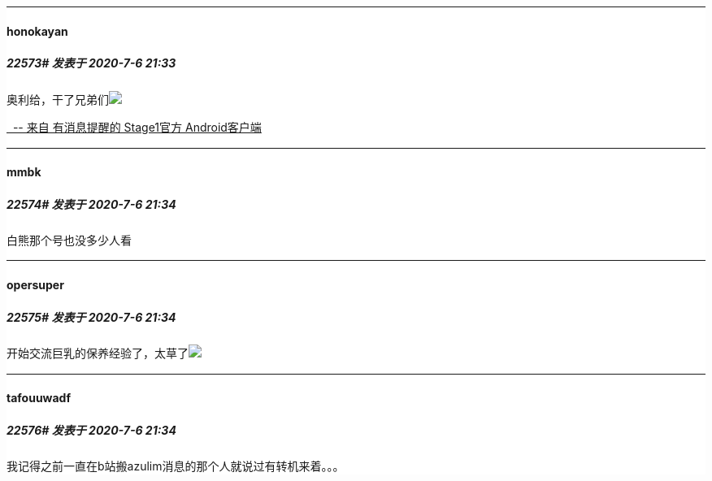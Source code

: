 



-----

####  honokayan  
##### 22573#       发表于 2020-7-6 21:33




奥利给，干了兄弟们<img src="https://static.saraba1st.com/image/smiley/face2017/067.png" referrerpolicy="no-referrer">

[  -- 来自 有消息提醒的 Stage1官方 Android客户端](https://www.coolapk.com/apk/140634)







-----

####  mmbk  
##### 22574#       发表于 2020-7-6 21:34




白熊那个号也没多少人看







-----

####  opersuper  
##### 22575#       发表于 2020-7-6 21:34




开始交流巨乳的保养经验了，太草了<img src="https://static.saraba1st.com/image/smiley/face2017/067.png" referrerpolicy="no-referrer">







-----

####  tafouuwadf  
##### 22576#       发表于 2020-7-6 21:34




我记得之前一直在b站搬azulim消息的那个人就说过有转机来着。。。






